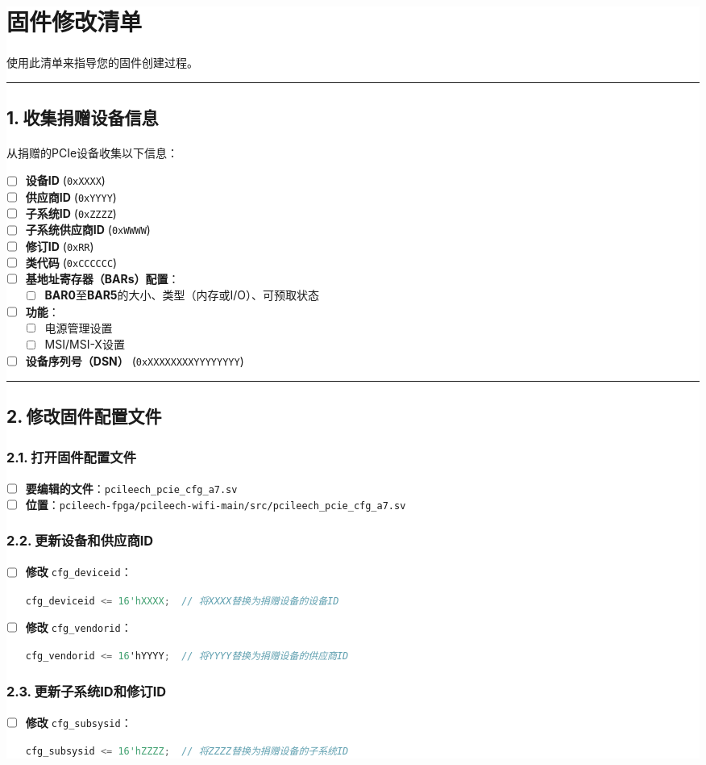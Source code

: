 # 固件修改清单

使用此清单来指导您的固件创建过程。

---

## **1. 收集捐赠设备信息**

从捐赠的PCIe设备收集以下信息：

- [ ] **设备ID** (`0xXXXX`)
- [ ] **供应商ID** (`0xYYYY`)
- [ ] **子系统ID** (`0xZZZZ`)
- [ ] **子系统供应商ID** (`0xWWWW`)
- [ ] **修订ID** (`0xRR`)
- [ ] **类代码** (`0xCCCCCC`)
- [ ] **基地址寄存器（BARs）配置**：
  - [ ] **BAR0**至**BAR5**的大小、类型（内存或I/O）、可预取状态
- [ ] **功能**：
  - [ ] 电源管理设置
  - [ ] MSI/MSI-X设置
- [ ] **设备序列号（DSN）** (`0xXXXXXXXXYYYYYYYY`)

---

## **2. 修改固件配置文件**

### **2.1. 打开固件配置文件**

- [ ] **要编辑的文件**：`pcileech_pcie_cfg_a7.sv`
- [ ] **位置**：`pcileech-fpga/pcileech-wifi-main/src/pcileech_pcie_cfg_a7.sv`

### **2.2. 更新设备和供应商ID**

- [ ] **修改** `cfg_deviceid`：

  ```verilog
  cfg_deviceid <= 16'hXXXX;  // 将XXXX替换为捐赠设备的设备ID
  ```

- [ ] **修改** `cfg_vendorid`：

  ```verilog
  cfg_vendorid <= 16'hYYYY;  // 将YYYY替换为捐赠设备的供应商ID
  ```

### **2.3. 更新子系统ID和修订ID**

- [ ] **修改** `cfg_subsysid`：

  ```verilog
  cfg_subsysid <= 16'hZZZZ;  // 将ZZZZ替换为捐赠设备的子系统ID
  ```
